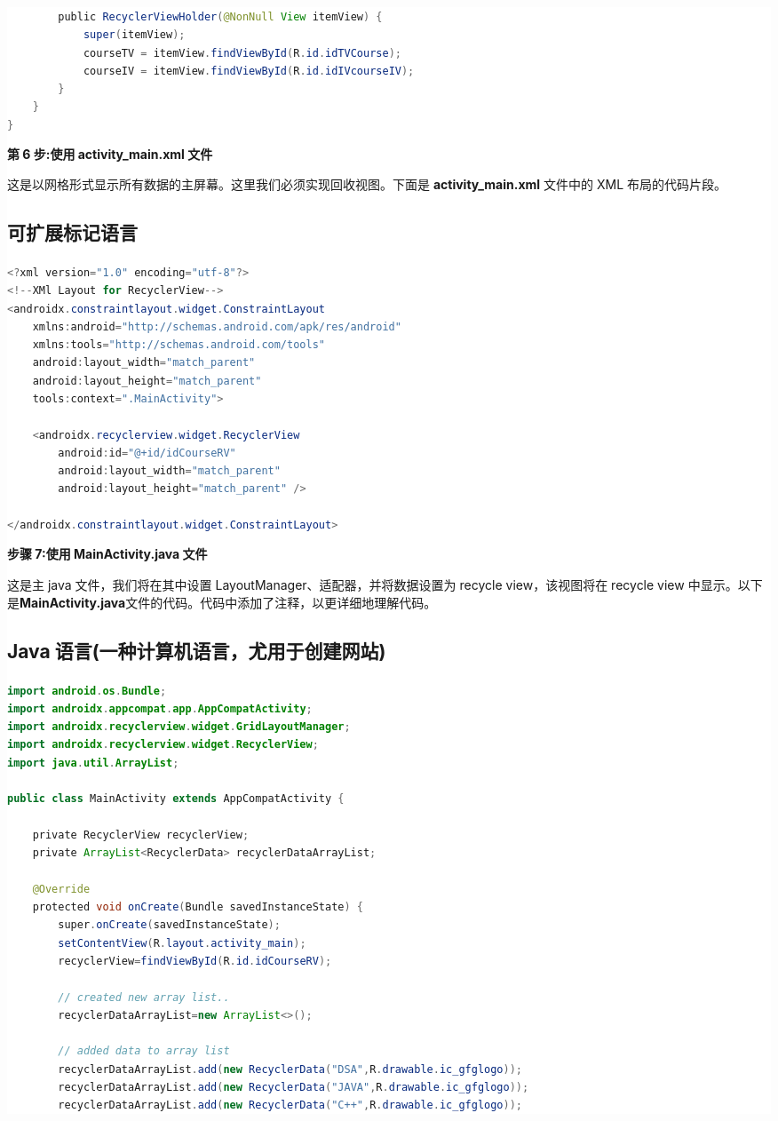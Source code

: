 ```java
        public RecyclerViewHolder(@NonNull View itemView) {
            super(itemView);
            courseTV = itemView.findViewById(R.id.idTVCourse);
            courseIV = itemView.findViewById(R.id.idIVcourseIV);
        }
    }
}
```

**第 6 步:使用 activity_main.xml 文件**

这是以网格形式显示所有数据的主屏幕。这里我们必须实现回收视图。下面是 **activity_main.xml** 文件中的 XML 布局的代码片段。

## 可扩展标记语言

```java
<?xml version="1.0" encoding="utf-8"?>
<!--XMl Layout for RecyclerView-->
<androidx.constraintlayout.widget.ConstraintLayout
    xmlns:android="http://schemas.android.com/apk/res/android"
    xmlns:tools="http://schemas.android.com/tools"
    android:layout_width="match_parent"
    android:layout_height="match_parent"
    tools:context=".MainActivity">

    <androidx.recyclerview.widget.RecyclerView
        android:id="@+id/idCourseRV"
        android:layout_width="match_parent"
        android:layout_height="match_parent" />

</androidx.constraintlayout.widget.ConstraintLayout>
```

**步骤 7:使用 MainActivity.java 文件**

这是主 java 文件，我们将在其中设置 LayoutManager、适配器，并将数据设置为 recycle view，该视图将在 recycle view 中显示。以下是**MainActivity.java**文件的代码。代码中添加了注释，以更详细地理解代码。

## Java 语言(一种计算机语言，尤用于创建网站)

```java
import android.os.Bundle;
import androidx.appcompat.app.AppCompatActivity;
import androidx.recyclerview.widget.GridLayoutManager;
import androidx.recyclerview.widget.RecyclerView;
import java.util.ArrayList;

public class MainActivity extends AppCompatActivity {

    private RecyclerView recyclerView;
    private ArrayList<RecyclerData> recyclerDataArrayList;

    @Override
    protected void onCreate(Bundle savedInstanceState) {
        super.onCreate(savedInstanceState);
        setContentView(R.layout.activity_main);
        recyclerView=findViewById(R.id.idCourseRV);

        // created new array list..
        recyclerDataArrayList=new ArrayList<>();

        // added data to array list
        recyclerDataArrayList.add(new RecyclerData("DSA",R.drawable.ic_gfglogo));
        recyclerDataArrayList.add(new RecyclerData("JAVA",R.drawable.ic_gfglogo));
        recyclerDataArrayList.add(new RecyclerData("C++",R.drawable.ic_gfglogo));
```